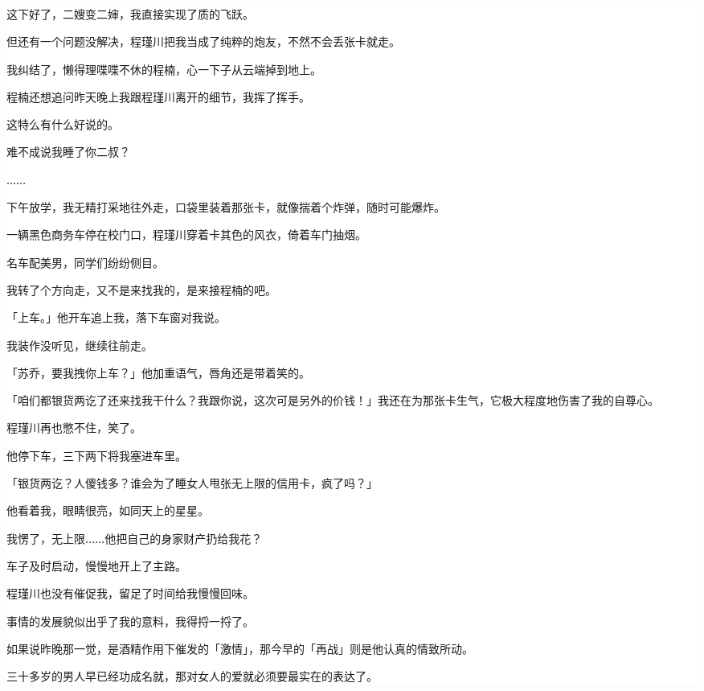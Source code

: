这下好了，二嫂变二婶，我直接实现了质的飞跃。


但还有一个问题没解决，程瑾川把我当成了纯粹的炮友，不然不会丢张卡就走。


我纠结了，懒得理喋喋不休的程楠，心一下子从云端掉到地上。


程楠还想追问昨天晚上我跟程瑾川离开的细节，我挥了挥手。


这特么有什么好说的。


难不成说我睡了你二叔？


……


下午放学，我无精打采地往外走，口袋里装着那张卡，就像揣着个炸弹，随时可能爆炸。


一辆黑色商务车停在校门口，程瑾川穿着卡其色的风衣，倚着车门抽烟。


名车配美男，同学们纷纷侧目。


我转了个方向走，又不是来找我的，是来接程楠的吧。


「上车。」他开车追上我，落下车窗对我说。


我装作没听见，继续往前走。


「苏乔，要我拽你上车？」他加重语气，唇角还是带着笑的。


「咱们都银货两讫了还来找我干什么？我跟你说，这次可是另外的价钱！」我还在为那张卡生气，它极大程度地伤害了我的自尊心。


程瑾川再也憋不住，笑了。


他停下车，三下两下将我塞进车里。


「银货两讫？人傻钱多？谁会为了睡女人甩张无上限的信用卡，疯了吗？」


他看着我，眼睛很亮，如同天上的星星。


我愣了，无上限……他把自己的身家财产扔给我花？


车子及时启动，慢慢地开上了主路。


程瑾川也没有催促我，留足了时间给我慢慢回味。


事情的发展貌似出乎了我的意料，我得捋一捋了。


如果说昨晚那一觉，是酒精作用下催发的「激情」，那今早的「再战」则是他认真的情致所动。


三十多岁的男人早已经功成名就，那对女人的爱就必须要最实在的表达了。
